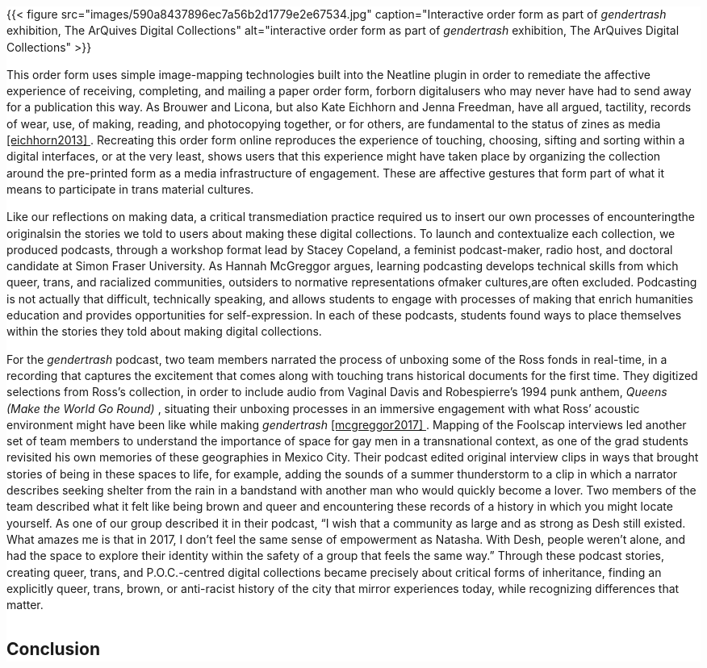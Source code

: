 {{< figure src="images/590a8437896ec7a56b2d1779e2e67534.jpg" caption="Interactive order form as part of _gendertrash_ exhibition, The ArQuives Digital Collections" alt="interactive order form as part of _gendertrash_ exhibition, The ArQuives Digital Collections"  >}}


This order form uses simple image-mapping technologies built into the Neatline plugin in order to remediate the affective experience of receiving, completing, and mailing a paper order form, forborn digitalusers who may never have had to send away for a publication this way. As Brouwer and Licona, but also Kate Eichhorn and Jenna Freedman, have all argued, tactility, records of wear, use, of making, reading, and photocopying together, or for others, are fundamental to the status of zines as media<a class="footnote-ref" href="#eichhorn2013"> [eichhorn2013] </a>. Recreating this order form online reproduces the experience of touching, choosing, sifting and sorting within a digital interfaces, or at the very least, shows users that this experience might have taken place by organizing the collection around the pre-printed form as a media infrastructure of engagement. These are affective gestures that form part of what it means to participate in trans material cultures.

Like our reflections on making data, a critical transmediation practice required us to insert our own processes of encounteringthe originalsin the stories we told to users about making these digital collections. To launch and contextualize each collection, we produced podcasts, through a workshop format lead by Stacey Copeland, a feminist podcast-maker, radio host, and doctoral candidate at Simon Fraser University. As Hannah McGreggor argues, learning podcasting develops technical skills from which queer, trans, and racialized communities, outsiders to normative representations ofmaker cultures,are often excluded. Podcasting is not actually that difficult, technically speaking, and allows students to engage with processes of making that enrich humanities education and provides opportunities for self-expression. In each of these podcasts, students found ways to place themselves within the stories they told about making digital collections.

For the _gendertrash_ podcast, two team members narrated the process of unboxing some of the Ross fonds in real-time, in a recording that captures the excitement that comes along with touching trans historical documents for the first time. They digitized selections from Ross’s collection, in order to include audio from Vaginal Davis and Robespierre’s 1994 punk anthem, _Queens (Make the World Go Round)_ , situating their unboxing processes in an immersive engagement with what Ross’ acoustic environment might have been like while making _gendertrash_ <a class="footnote-ref" href="#mcgreggor2017"> [mcgreggor2017] </a>. Mapping of the Foolscap interviews led another set of team members to understand the importance of space for gay men in a transnational context, as one of the grad students revisited his own memories of these geographies in Mexico City. Their podcast edited original interview clips in ways that brought stories of being in these spaces to life, for example, adding the sounds of a summer thunderstorm to a clip in which a narrator describes seeking shelter from the rain in a bandstand with another man who would quickly become a lover. Two members of the team described what it felt like being brown and queer and encountering these records of a history in which you might locate yourself. As one of our group described it in their podcast, “I wish that a community as large and as strong as Desh still existed. What amazes me is that in 2017, I don’t feel the same sense of empowerment as Natasha. With Desh, people weren’t alone, and had the space to explore their identity within the safety of a group that feels the same way.” Through these podcast stories, creating queer, trans, and P.O.C.-centred digital collections became precisely about critical forms of inheritance, finding an explicitly queer, trans, brown, or anti-racist history of the city that mirror experiences today, while recognizing differences that matter.




## Conclusion


[^1]: The work here is growing, but see scholars and activists networked with #transformDH and the FemTechNet collective, as well as<a class="footnote-ref" href="#nieves2018"> [nieves2018] </a><a class="footnote-ref" href="#earhart2016"> [earhart2016] </a><a class="footnote-ref" href="#lothian2013"> [lothian2013] </a><a class="footnote-ref" href="#chun2014"> [chun2014] </a><a class="footnote-ref" href="#conghuyen2015"> [conghuyen2015] </a><a class="footnote-ref" href="#posner2015"> [posner2015] </a>
[^2]: The scholarship on race, media, and technology is growing quickly, but see<a class="footnote-ref" href="#everett2002"> [everett2002] </a><a class="footnote-ref" href="#everett2009"> [everett2009] </a><a class="footnote-ref" href="#nakamura2008"> [nakamura2008] </a><a class="footnote-ref" href="#nakamura2013b"> [nakamura2013b] </a><a class="footnote-ref" href="#chun2006"> [chun2006] </a><a class="footnote-ref" href="#chun2009"> [chun2009] </a>and<a class="footnote-ref" href="#noble2019"> [noble2019] </a>.
[^3]: Body-mindsis Eli Clare’s term, see<a class="footnote-ref" href="#clare2017"> [clare2017] </a>
[^4]: See for example, Mia Mingus, _Leaving Evidence_ (blog),[https://leavingevidence.wordpress.com/](https://leavingevidence.wordpress.com/); AJ Withers, stillmyrevolution (blog),[https://stillmyrevolution.org/](https://stillmyrevolution.org/); Lydia X. Z. Brown, Autistic Hoya (blog),[http://www.autistichoya.com/](http://www.autistichoya.com/)
[^5]: The digital collection only draws on interviews with narrators who are deceased or have given their permission for audio to be shared online.
[^6]: As quoted in<a class="footnote-ref" href="#mccaskell2016"> [mccaskell2016] </a>; for further writing about racism in Toronto's gay community during these years, see<a class="footnote-ref" href="#ha2017"> [ha2017] </a>
[^7]: Femtechnet Situated Knowledges Map,[https://femtechnet.org/docc/feminist-mapping/situatedknowledge-map/](https://femtechnet.org/docc/feminist-mapping/situatedknowledge-map/)
[^8]: There are numerous examples of these data landscape projects; in Toronto, one of the earliest, and most successful projects has been [Murmur], a documentary aural project that records stories and memories told about specific geographic locations (see[http://murmurtoronto.ca/](http://murmurtoronto.ca/))
[^9]: Rodríguez discusses how they developed this tour in some detail in<a class="footnote-ref" href="#rodriguez2016"> [rodriguez2016] </a>
[^10]: For further history about Queen’s Park and public sex, see<a class="footnote-ref" href="#maynard1994"> [maynard1994] </a><a class="footnote-ref" href="#churchill2004"> [churchill2004] </a>
[^11]: For some recent work that is bringing together oral history and queer and trans urban culture,<a class="footnote-ref" href="#boyd2012"> [boyd2012] </a><a class="footnote-ref" href="#johnson2016"> [johnson2016] </a><a class="footnote-ref" href="#moore2014"> [moore2014] </a><a class="footnote-ref" href="#murphy2016"> [murphy2016] </a><a class="footnote-ref" href="#ruiz2014"> [ruiz2014] </a><a class="footnote-ref" href="#twincitiesglbt2020"> [twincitiesglbt2020] </a>
[^12]: The idea of an “archival grain” references<a class="footnote-ref" href="#stoler2010"> [stoler2010] </a>. Anti-colonial and anti-racists critiques of archives that explore using multimedia to undo archival logics include<a class="footnote-ref" href="#gumbs2011"> [gumbs2011] </a>along with Rodríguez’s work, cited above.
[^13]: The Homosaurus vocabulary is available at[http://homosaurus.org/](http://homosaurus.org/). The Homosaurus has since moved to Northeastern University under the direction of K.J. Rawson, and has transitioned to a linked data vocabulary; the editorial board has been working on it steadily to address some of the 2017 shortcomings described in this section.
[^14]: See, for example,<a class="footnote-ref" href="#roberto2011"> [roberto2011] </a>
[^15]: For ambivalence about digitizing in the LGBQT2+ context, see<a class="footnote-ref" href="#cowan2018"> [cowan2018] </a>and<a class="footnote-ref" href="#chenier2015"> [chenier2015] </a>
[^16]: See[http://archive.qzap.org/index.php/Detail/Object/Show/object_id/337](http://archive.qzap.org/index.php/Detail/Object/Show/object_id/337)
[^17]: With funding from the[LGBQT Oral History Digital Collaboratory](http://lgbtqdigitalcollaboratory.org/), some members of our team worked for about 8 months to organize, describe, and archive the Mirha-Soleil Ross holdings at The ArQuives. This work has involved extensive collaboration with Ms. Ross, based in Montreal, as well as indispensable assistance from Nora Butler and Trish Salah.## Bibliography
